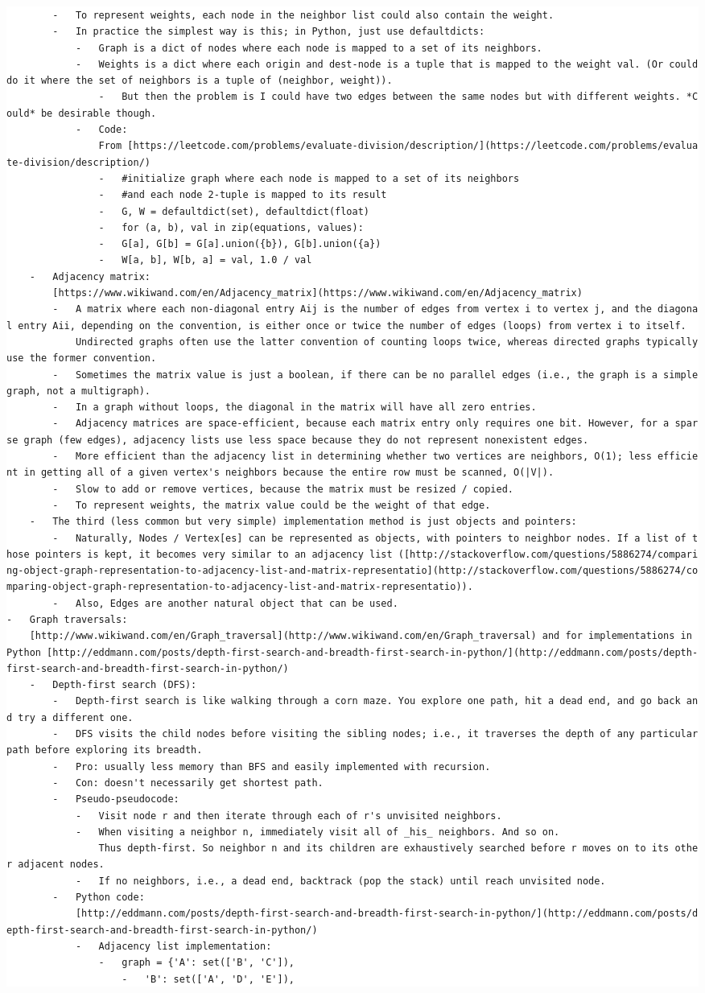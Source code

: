             -   To represent weights, each node in the neighbor list could also contain the weight.
            -   In practice the simplest way is this; in Python, just use defaultdicts:
                -   Graph is a dict of nodes where each node is mapped to a set of its neighbors.
                -   Weights is a dict where each origin and dest-node is a tuple that is mapped to the weight val. (Or could do it where the set of neighbors is a tuple of (neighbor, weight)).
                    -   But then the problem is I could have two edges between the same nodes but with different weights. *Could* be desirable though.
                -   Code:  
                    From [https://leetcode.com/problems/evaluate-division/description/](https://leetcode.com/problems/evaluate-division/description/)
                    -   #initialize graph where each node is mapped to a set of its neighbors
                    -   #and each node 2-tuple is mapped to its result
                    -   G, W = defaultdict(set), defaultdict(float)
                    -   for (a, b), val in zip(equations, values):
                    -   G[a], G[b] = G[a].union({b}), G[b].union({a})
                    -   W[a, b], W[b, a] = val, 1.0 / val
        -   Adjacency matrix:  
            [https://www.wikiwand.com/en/Adjacency_matrix](https://www.wikiwand.com/en/Adjacency_matrix)
            -   A matrix where each non-diagonal entry Aij is the number of edges from vertex i to vertex j, and the diagonal entry Aii, depending on the convention, is either once or twice the number of edges (loops) from vertex i to itself.  
                Undirected graphs often use the latter convention of counting loops twice, whereas directed graphs typically use the former convention.
            -   Sometimes the matrix value is just a boolean, if there can be no parallel edges (i.e., the graph is a simple graph, not a multigraph).
            -   In a graph without loops, the diagonal in the matrix will have all zero entries.
            -   Adjacency matrices are space-efficient, because each matrix entry only requires one bit. However, for a sparse graph (few edges), adjacency lists use less space because they do not represent nonexistent edges.
            -   More efficient than the adjacency list in determining whether two vertices are neighbors, O(1); less efficient in getting all of a given vertex's neighbors because the entire row must be scanned, O(|V|).
            -   Slow to add or remove vertices, because the matrix must be resized / copied.
            -   To represent weights, the matrix value could be the weight of that edge.
        -   The third (less common but very simple) implementation method is just objects and pointers:
            -   Naturally, Nodes / Vertex[es] can be represented as objects, with pointers to neighbor nodes. If a list of those pointers is kept, it becomes very similar to an adjacency list ([http://stackoverflow.com/questions/5886274/comparing-object-graph-representation-to-adjacency-list-and-matrix-representatio](http://stackoverflow.com/questions/5886274/comparing-object-graph-representation-to-adjacency-list-and-matrix-representatio)).
            -   Also, Edges are another natural object that can be used.
    -   Graph traversals:  
        [http://www.wikiwand.com/en/Graph_traversal](http://www.wikiwand.com/en/Graph_traversal) and for implementations in Python [http://eddmann.com/posts/depth-first-search-and-breadth-first-search-in-python/](http://eddmann.com/posts/depth-first-search-and-breadth-first-search-in-python/)
        -   Depth-first search (DFS):
            -   Depth-first search is like walking through a corn maze. You explore one path, hit a dead end, and go back and try a different one.
            -   DFS visits the child nodes before visiting the sibling nodes; i.e., it traverses the depth of any particular path before exploring its breadth.
            -   Pro: usually less memory than BFS and easily implemented with recursion.
            -   Con: doesn't necessarily get shortest path.
            -   Pseudo-pseudocode:
                -   Visit node r and then iterate through each of r's unvisited neighbors.
                -   When visiting a neighbor n, immediately visit all of _his_ neighbors. And so on.  
                    Thus depth-first. So neighbor n and its children are exhaustively searched before r moves on to its other adjacent nodes.
                -   If no neighbors, i.e., a dead end, backtrack (pop the stack) until reach unvisited node.
            -   Python code:  
                [http://eddmann.com/posts/depth-first-search-and-breadth-first-search-in-python/](http://eddmann.com/posts/depth-first-search-and-breadth-first-search-in-python/)
                -   Adjacency list implementation:
                    -   graph = {'A': set(['B', 'C']),
                        -   'B': set(['A', 'D', 'E']),
